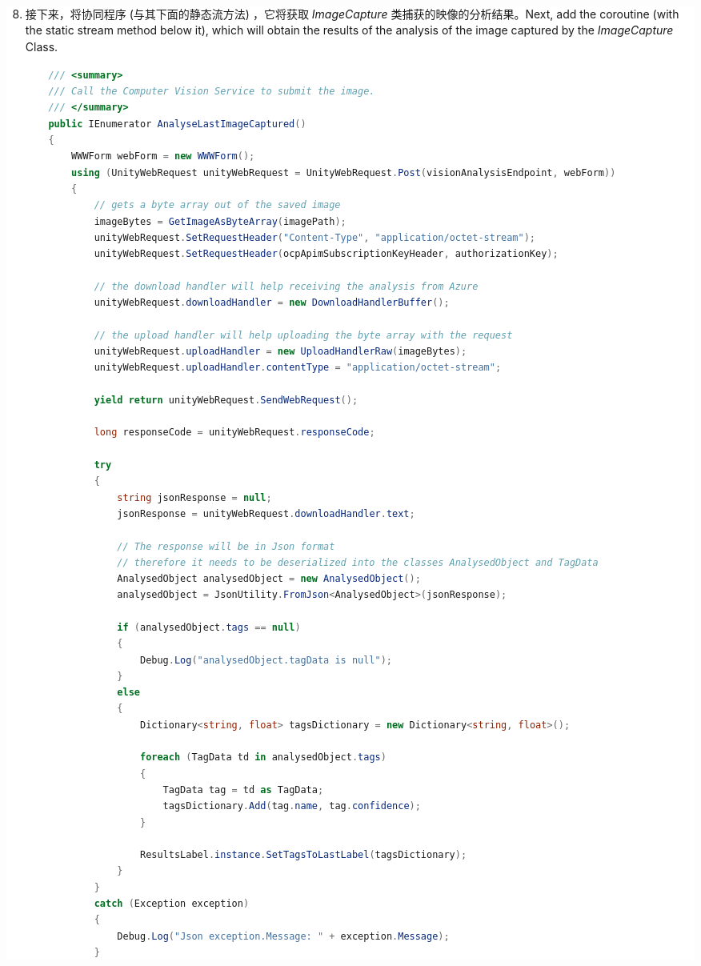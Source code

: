 8.  <span data-ttu-id="615ee-368">接下来，将协同程序 (与其下面的静态流方法) ，它将获取 *ImageCapture* 类捕获的映像的分析结果。</span><span class="sxs-lookup"><span data-stu-id="615ee-368">Next, add the coroutine (with the static stream method below it), which will obtain the results of the analysis of the image captured by the *ImageCapture* Class.</span></span> 

    ```csharp
        /// <summary>
        /// Call the Computer Vision Service to submit the image.
        /// </summary>
        public IEnumerator AnalyseLastImageCaptured()
        {
            WWWForm webForm = new WWWForm();
            using (UnityWebRequest unityWebRequest = UnityWebRequest.Post(visionAnalysisEndpoint, webForm))
            {
                // gets a byte array out of the saved image
                imageBytes = GetImageAsByteArray(imagePath);
                unityWebRequest.SetRequestHeader("Content-Type", "application/octet-stream");
                unityWebRequest.SetRequestHeader(ocpApimSubscriptionKeyHeader, authorizationKey);

                // the download handler will help receiving the analysis from Azure
                unityWebRequest.downloadHandler = new DownloadHandlerBuffer();

                // the upload handler will help uploading the byte array with the request
                unityWebRequest.uploadHandler = new UploadHandlerRaw(imageBytes);
                unityWebRequest.uploadHandler.contentType = "application/octet-stream";

                yield return unityWebRequest.SendWebRequest();

                long responseCode = unityWebRequest.responseCode;     

                try
                {
                    string jsonResponse = null;
                    jsonResponse = unityWebRequest.downloadHandler.text;

                    // The response will be in Json format
                    // therefore it needs to be deserialized into the classes AnalysedObject and TagData
                    AnalysedObject analysedObject = new AnalysedObject();
                    analysedObject = JsonUtility.FromJson<AnalysedObject>(jsonResponse);

                    if (analysedObject.tags == null)
                    {
                        Debug.Log("analysedObject.tagData is null");
                    }
                    else
                    {
                        Dictionary<string, float> tagsDictionary = new Dictionary<string, float>();

                        foreach (TagData td in analysedObject.tags)
                        {
                            TagData tag = td as TagData;
                            tagsDictionary.Add(tag.name, tag.confidence);                            
                        }

                        ResultsLabel.instance.SetTagsToLastLabel(tagsDictionary);
                    }
                }
                catch (Exception exception)
                {
                    Debug.Log("Json exception.Message: " + exception.Message);
                }
